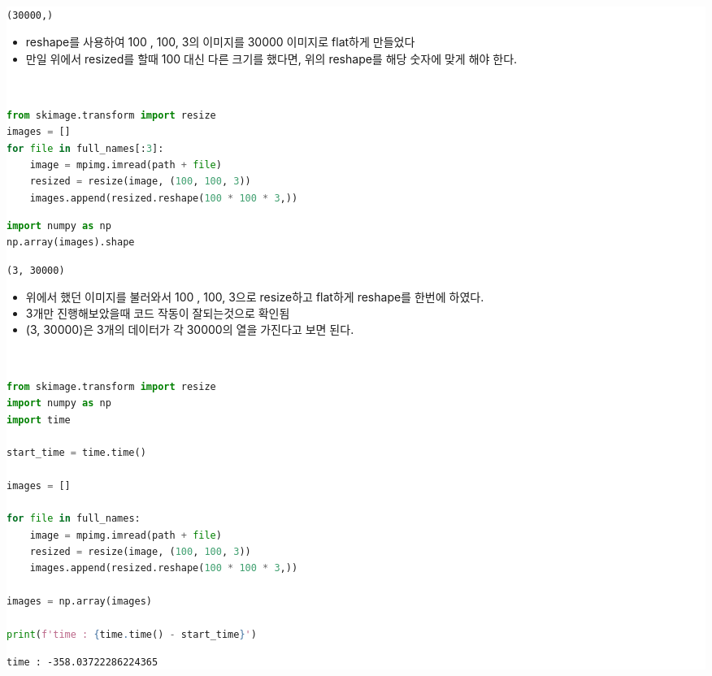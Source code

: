 


    (30000,)



- reshape를 사용하여 100 , 100, 3의 이미지를 30000 이미지로 flat하게 만들었다
- 만일 위에서 resized를 할때 100 대신 다른 크기를 했다면, 위의 reshape를 해당 숫자에 맞게 해야 한다.

<br>


```python
from skimage.transform import resize
images = []
for file in full_names[:3]:
    image = mpimg.imread(path + file)
    resized = resize(image, (100, 100, 3))
    images.append(resized.reshape(100 * 100 * 3,))
```


```python
import numpy as np
np.array(images).shape
```




    (3, 30000)



- 위에서 했던 이미지를 불러와서 100 , 100, 3으로 resize하고 flat하게 reshape를 한번에 하였다.
- 3개만 진행해보았을때 코드 작동이 잘되는것으로 확인됨
- (3, 30000)은 3개의 데이터가 각 30000의 열을 가진다고 보면 된다.

<br>


```python
from skimage.transform import resize
import numpy as np
import time

start_time = time.time()

images = []

for file in full_names:
    image = mpimg.imread(path + file)
    resized = resize(image, (100, 100, 3))
    images.append(resized.reshape(100 * 100 * 3,))
    
images = np.array(images)

print(f'time : {time.time() - start_time}')
```

    time : -358.03722286224365
